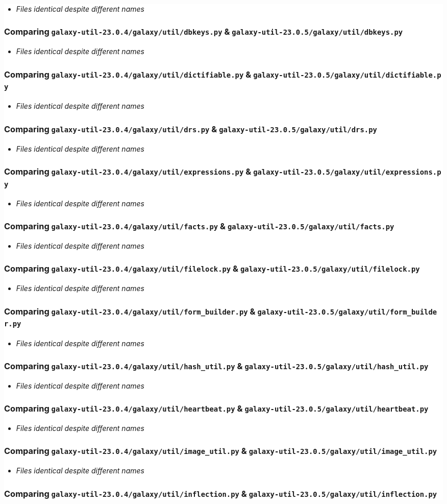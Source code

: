  * *Files identical despite different names*

### Comparing `galaxy-util-23.0.4/galaxy/util/dbkeys.py` & `galaxy-util-23.0.5/galaxy/util/dbkeys.py`

 * *Files identical despite different names*

### Comparing `galaxy-util-23.0.4/galaxy/util/dictifiable.py` & `galaxy-util-23.0.5/galaxy/util/dictifiable.py`

 * *Files identical despite different names*

### Comparing `galaxy-util-23.0.4/galaxy/util/drs.py` & `galaxy-util-23.0.5/galaxy/util/drs.py`

 * *Files identical despite different names*

### Comparing `galaxy-util-23.0.4/galaxy/util/expressions.py` & `galaxy-util-23.0.5/galaxy/util/expressions.py`

 * *Files identical despite different names*

### Comparing `galaxy-util-23.0.4/galaxy/util/facts.py` & `galaxy-util-23.0.5/galaxy/util/facts.py`

 * *Files identical despite different names*

### Comparing `galaxy-util-23.0.4/galaxy/util/filelock.py` & `galaxy-util-23.0.5/galaxy/util/filelock.py`

 * *Files identical despite different names*

### Comparing `galaxy-util-23.0.4/galaxy/util/form_builder.py` & `galaxy-util-23.0.5/galaxy/util/form_builder.py`

 * *Files identical despite different names*

### Comparing `galaxy-util-23.0.4/galaxy/util/hash_util.py` & `galaxy-util-23.0.5/galaxy/util/hash_util.py`

 * *Files identical despite different names*

### Comparing `galaxy-util-23.0.4/galaxy/util/heartbeat.py` & `galaxy-util-23.0.5/galaxy/util/heartbeat.py`

 * *Files identical despite different names*

### Comparing `galaxy-util-23.0.4/galaxy/util/image_util.py` & `galaxy-util-23.0.5/galaxy/util/image_util.py`

 * *Files identical despite different names*

### Comparing `galaxy-util-23.0.4/galaxy/util/inflection.py` & `galaxy-util-23.0.5/galaxy/util/inflection.py`
